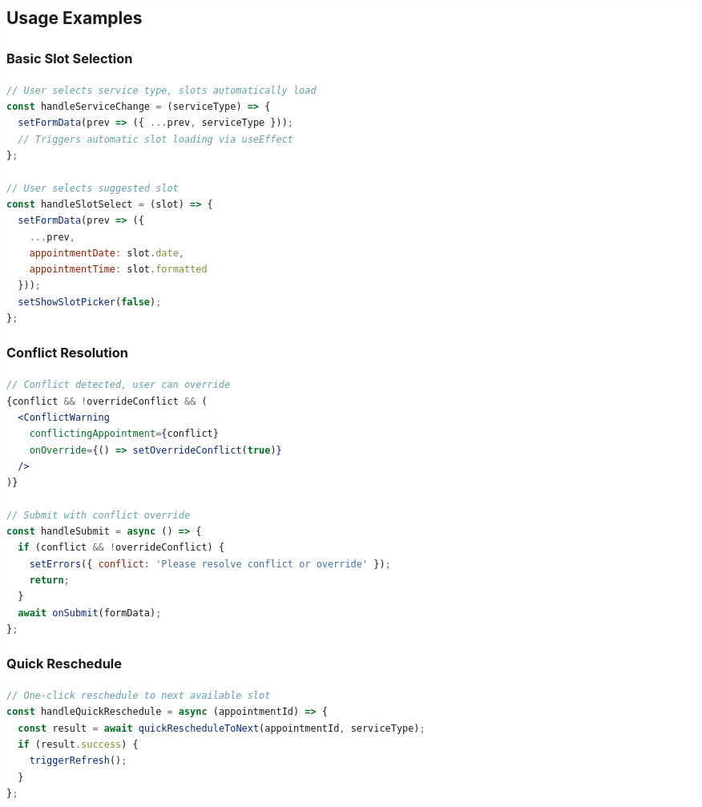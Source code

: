 ## Usage Examples

### Basic Slot Selection
```jsx
// User selects service type, slots automatically load
const handleServiceChange = (serviceType) => {
  setFormData(prev => ({ ...prev, serviceType }));
  // Triggers automatic slot loading via useEffect
};

// User selects suggested slot
const handleSlotSelect = (slot) => {
  setFormData(prev => ({
    ...prev,
    appointmentDate: slot.date,
    appointmentTime: slot.formatted
  }));
  setShowSlotPicker(false);
};
```

### Conflict Resolution
```jsx
// Conflict detected, user can override
{conflict && !overrideConflict && (
  <ConflictWarning 
    conflictingAppointment={conflict}
    onOverride={() => setOverrideConflict(true)}
  />
)}

// Submit with conflict override
const handleSubmit = async () => {
  if (conflict && !overrideConflict) {
    setErrors({ conflict: 'Please resolve conflict or override' });
    return;
  }
  await onSubmit(formData);
};
```

### Quick Reschedule
```jsx
// One-click reschedule to next available slot
const handleQuickReschedule = async (appointmentId) => {
  const result = await quickRescheduleToNext(appointmentId, serviceType);
  if (result.success) {
    triggerRefresh();
  }
};
```
